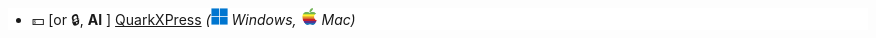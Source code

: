 - 💵 [or 🔒, **AI** ] [QuarkXPress](https://www.quark.com/products/quarkxpress) *(<img src="resources/icons/win11.png" alt="img" width="17"/> Windows, <img src="resources/icons/apple.png" alt="img" width="17"/> Mac)*
